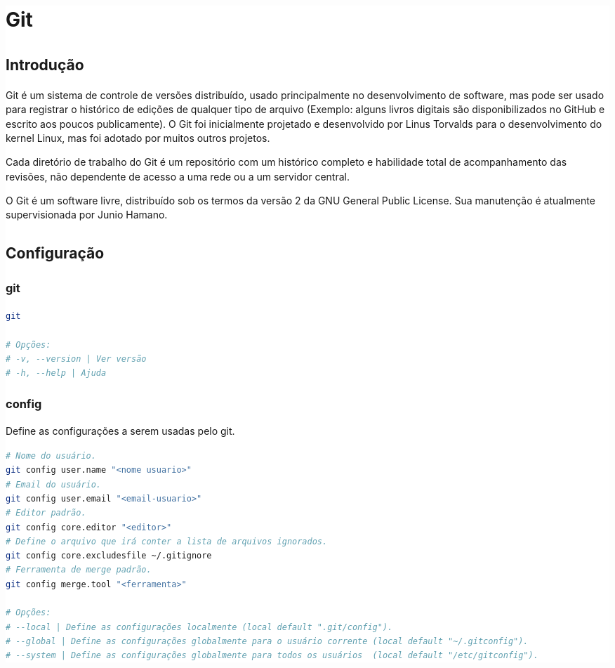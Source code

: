 # Git

## Introdução

Git é um sistema de controle de versões distribuído, usado principalmente no desenvolvimento de software, mas pode ser usado para registrar o histórico de edições de qualquer tipo de arquivo (Exemplo: alguns livros digitais são disponibilizados no GitHub e escrito aos poucos publicamente). O Git foi inicialmente projetado e desenvolvido por Linus Torvalds para o desenvolvimento do kernel Linux, mas foi adotado por muitos outros projetos.

Cada diretório de trabalho do Git é um repositório com um histórico completo e habilidade total de acompanhamento das revisões, não dependente de acesso a uma rede ou a um servidor central.

O Git é um software livre, distribuído sob os termos da versão 2 da GNU General Public License. Sua manutenção é atualmente supervisionada por Junio Hamano.

## Configuração

### git

```bash
git

# Opções:
# -v, --version | Ver versão
# -h, --help | Ajuda
```

### config

Define as configurações a serem usadas pelo git.

```bash
# Nome do usuário.
git config user.name "<nome usuario>"
# Email do usuário.
git config user.email "<email-usuario>"
# Editor padrão.
git config core.editor "<editor>"
# Define o arquivo que irá conter a lista de arquivos ignorados.
git config core.excludesfile ~/.gitignore
# Ferramenta de merge padrão.
git config merge.tool "<ferramenta>"

# Opções:
# --local | Define as configurações localmente (local default ".git/config").
# --global | Define as configurações globalmente para o usuário corrente (local default "~/.gitconfig").
# --system | Define as configurações globalmente para todos os usuários  (local default "/etc/gitconfig"). 
```
